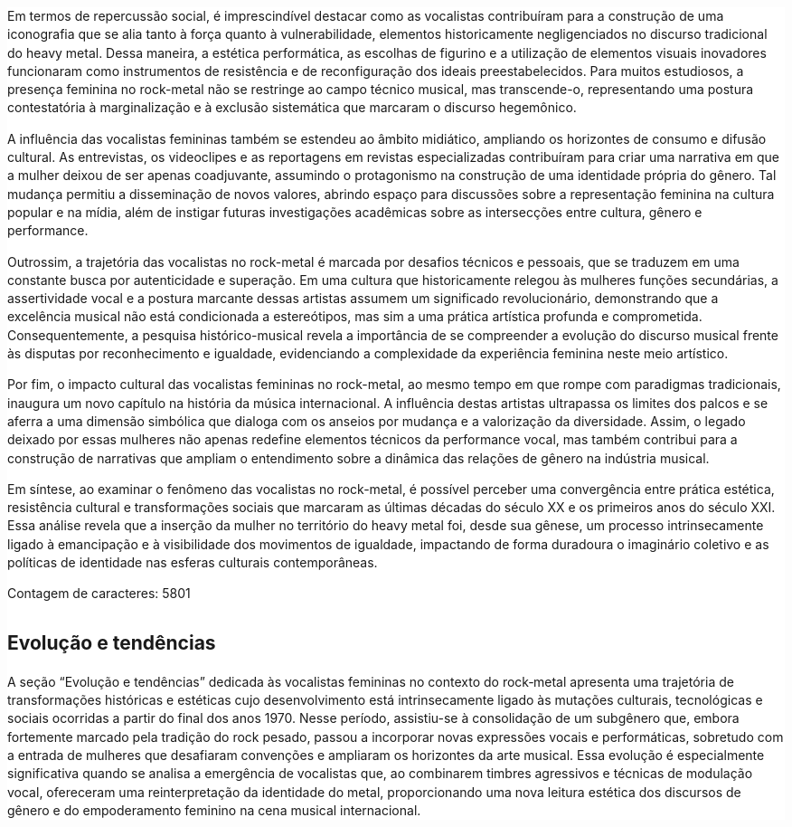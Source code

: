 Em termos de repercussão social, é imprescindível destacar como as vocalistas contribuíram para a
construção de uma iconografia que se alia tanto à força quanto à vulnerabilidade, elementos
historicamente negligenciados no discurso tradicional do heavy metal. Dessa maneira, a estética
performática, as escolhas de figurino e a utilização de elementos visuais inovadores funcionaram
como instrumentos de resistência e de reconfiguração dos ideais preestabelecidos. Para muitos
estudiosos, a presença feminina no rock-metal não se restringe ao campo técnico musical, mas
transcende-o, representando uma postura contestatória à marginalização e à exclusão sistemática que
marcaram o discurso hegemônico.

A influência das vocalistas femininas também se estendeu ao âmbito midiático, ampliando os
horizontes de consumo e difusão cultural. As entrevistas, os videoclipes e as reportagens em
revistas especializadas contribuíram para criar uma narrativa em que a mulher deixou de ser apenas
coadjuvante, assumindo o protagonismo na construção de uma identidade própria do gênero. Tal mudança
permitiu a disseminação de novos valores, abrindo espaço para discussões sobre a representação
feminina na cultura popular e na mídia, além de instigar futuras investigações acadêmicas sobre as
intersecções entre cultura, gênero e performance.

Outrossim, a trajetória das vocalistas no rock-metal é marcada por desafios técnicos e pessoais, que
se traduzem em uma constante busca por autenticidade e superação. Em uma cultura que historicamente
relegou às mulheres funções secundárias, a assertividade vocal e a postura marcante dessas artistas
assumem um significado revolucionário, demonstrando que a excelência musical não está condicionada a
estereótipos, mas sim a uma prática artística profunda e comprometida. Consequentemente, a pesquisa
histórico-musical revela a importância de se compreender a evolução do discurso musical frente às
disputas por reconhecimento e igualdade, evidenciando a complexidade da experiência feminina neste
meio artístico.

Por fim, o impacto cultural das vocalistas femininas no rock-metal, ao mesmo tempo em que rompe com
paradigmas tradicionais, inaugura um novo capítulo na história da música internacional. A influência
destas artistas ultrapassa os limites dos palcos e se aferra a uma dimensão simbólica que dialoga
com os anseios por mudança e a valorização da diversidade. Assim, o legado deixado por essas
mulheres não apenas redefine elementos técnicos da performance vocal, mas também contribui para a
construção de narrativas que ampliam o entendimento sobre a dinâmica das relações de gênero na
indústria musical.

Em síntese, ao examinar o fenômeno das vocalistas no rock-metal, é possível perceber uma
convergência entre prática estética, resistência cultural e transformações sociais que marcaram as
últimas décadas do século XX e os primeiros anos do século XXI. Essa análise revela que a inserção
da mulher no território do heavy metal foi, desde sua gênese, um processo intrinsecamente ligado à
emancipação e à visibilidade dos movimentos de igualdade, impactando de forma duradoura o imaginário
coletivo e as políticas de identidade nas esferas culturais contemporâneas.

Contagem de caracteres: 5801

## Evolução e tendências

A seção “Evolução e tendências” dedicada às vocalistas femininas no contexto do rock‐metal apresenta
uma trajetória de transformações históricas e estéticas cujo desenvolvimento está intrinsecamente
ligado às mutações culturais, tecnológicas e sociais ocorridas a partir do final dos anos 1970.
Nesse período, assistiu-se à consolidação de um subgênero que, embora fortemente marcado pela
tradição do rock pesado, passou a incorporar novas expressões vocais e performáticas, sobretudo com
a entrada de mulheres que desafiaram convenções e ampliaram os horizontes da arte musical. Essa
evolução é especialmente significativa quando se analisa a emergência de vocalistas que, ao
combinarem timbres agressivos e técnicas de modulação vocal, ofereceram uma reinterpretação da
identidade do metal, proporcionando uma nova leitura estética dos discursos de gênero e do
empoderamento feminino na cena musical internacional.
